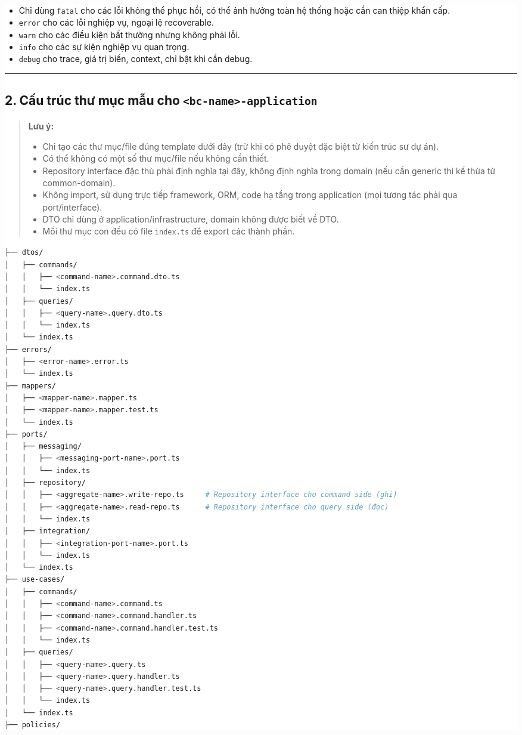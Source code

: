 - Chỉ dùng `fatal` cho các lỗi không thể phục hồi, có thể ảnh hưởng toàn hệ thống hoặc cần can thiệp khẩn cấp.
- `error` cho các lỗi nghiệp vụ, ngoại lệ recoverable.
- `warn` cho các điều kiện bất thường nhưng không phải lỗi.
- `info` cho các sự kiện nghiệp vụ quan trọng.
- `debug` cho trace, giá trị biến, context, chỉ bật khi cần debug.

---

## 2. Cấu trúc thư mục mẫu cho `<bc-name>-application`

> **Lưu ý:**
>
> - Chỉ tạo các thư mục/file đúng template dưới đây (trừ khi có phê duyệt đặc biệt từ kiến trúc sư dự án).
> - Có thể không có một số thư mục/file nếu không cần thiết.
> - Repository interface đặc thù phải định nghĩa tại đây, không định nghĩa trong domain (nếu cần generic thì kế thừa từ common-domain).
> - Không import, sử dụng trực tiếp framework, ORM, code hạ tầng trong application (mọi tương tác phải qua port/interface).
> - DTO chỉ dùng ở application/infrastructure, domain không được biết về DTO.
> - Mỗi thư mục con đều có file `index.ts` để export các thành phần.

```bash
├── dtos/
│   ├── commands/
│   │   ├── <command-name>.command.dto.ts
│   │   └── index.ts
│   ├── queries/
│   │   ├── <query-name>.query.dto.ts
│   │   └── index.ts
│   └── index.ts
├── errors/
│   ├── <error-name>.error.ts
│   └── index.ts
├── mappers/
│   ├── <mapper-name>.mapper.ts
│   ├── <mapper-name>.mapper.test.ts
│   └── index.ts
├── ports/
│   ├── messaging/
│   │   ├── <messaging-port-name>.port.ts
│   │   └── index.ts
│   ├── repository/
│   │   ├── <aggregate-name>.write-repo.ts     # Repository interface cho command side (ghi)
│   │   ├── <aggregate-name>.read-repo.ts      # Repository interface cho query side (đọc)
│   │   └── index.ts
│   ├── integration/
│   │   ├── <integration-port-name>.port.ts
│   │   └── index.ts
│   └── index.ts
├── use-cases/
│   ├── commands/
│   │   ├── <command-name>.command.ts
│   │   ├── <command-name>.command.handler.ts
│   │   ├── <command-name>.command.handler.test.ts
│   │   └── index.ts
│   ├── queries/
│   │   ├── <query-name>.query.ts
│   │   ├── <query-name>.query.handler.ts
│   │   ├── <query-name>.query.handler.test.ts
│   │   └── index.ts
│   └── index.ts
├── policies/
```